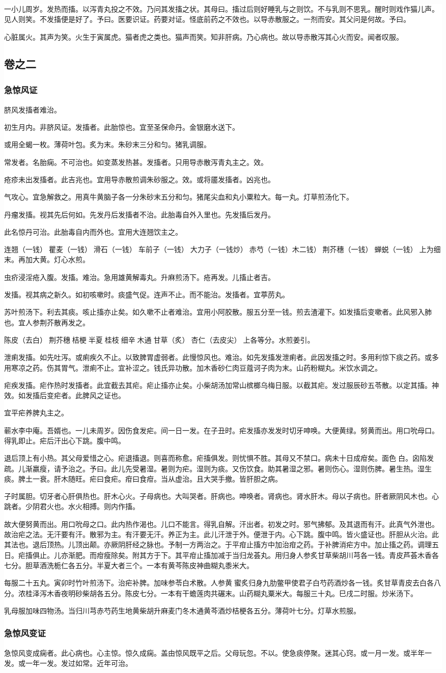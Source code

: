 一小儿周岁。发热而搐。以泻青丸投之不效。乃问其发搐之状。其母曰。搐过后则好睡乳与之则饮。不与乳则不思乳。醒时则戏作猫儿声。见人则笑。不发搐便是好了。予曰。医要识证。药要对证。怪底前药之不效也。以导赤散服之。一剂而安。其父问是何故。予曰。  

心脏属火。其声为笑。火生于寅属虎。猫者虎之类也。猫声而笑。知非肝病。乃心病也。故以导赤散泻其心火而安。闻者叹服。  

## 卷之二  

### 急惊风证  

脐风发搐者难治。  

初生月内。非脐风证。发搐者。此胎惊也。宜至圣保命丹。金银磨水送下。  

或用全蝎一枚。薄荷叶包。炙为末。朱砂末三分和匀。猪乳调服。  

常发者。名胎痫。不可治也。如变蒸发热甚。发搐者。只用导赤散泻青丸主之。效。  

疮疹未出发搐者。此吉兆也。宜用导赤散煎调朱砂服之。效。或将靥发搐者。凶兆也。  

气攻心。宜急解救之。用真牛黄脑子各一分朱砂末五分和匀。猪尾尖血和丸小粟粒大。每一丸。灯草煎汤化下。  

丹瘤发搐。视其先后何如。先发丹后发搐者不治。此胎毒自外入里也。先发搐后发丹。  

此名惊丹可治。此胎毒自内而外也。宜用大连翘饮主之。  

连翘（一钱） 瞿麦（一钱） 滑石（一钱） 车前子（一钱） 大力子（一钱炒） 赤芍（一钱）木二钱） 荆芥穗（一钱） 蝉蜕（一钱） 上为细末。再加大黄。灯心水煎。  

虫疥浸淫疮入腹。发搐。难治。急用雄黄解毒丸。升麻煎汤下。疮再发。儿搐止者吉。  

发搐。视其病之新久。如初咳嗽时。痰盛气促。连声不止。而不能治。发搐者。宜葶苈丸。  

苏叶煎汤下。利去其痰。咳止搐亦止矣。如久嗽不止者难治。宜用小阿胶散。服五分至一钱。煎去渣灌下。如发搐后变嗽者。此风邪入肺也。宜人参荆芥散再发之。  

陈皮（去白） 荆芥穗 桔梗 半夏 桂枝 细辛 木通 甘草（炙） 杏仁（去皮尖） 上各等分。水煎姜引。  

泄痢发搐。如先吐泻。或痢疾久不止。以致脾胃虚弱者。此慢惊风也。难治。如先发搐发泄痢者。此因发搐之时。多用利惊下痰之药。或多用寒凉之药。伤其胃气。泄痢不止。宜补涩之。钱氏异功散。加木香砂仁肉豆蔻诃子肉为末。山药粉糊丸。米饮水调之。  

疟疾发搐。疟作热时发搐者。此宜截去其疟。疟止搐亦止矣。小柴胡汤加常山槟榔乌梅日服。以截其疟。发过服辰砂五苓散。以定其搐。神效。如发搐后变疟者。此脾风之证也。  

宜平疟养脾丸主之。  

蕲水李中庵。吾婿也。一儿未周岁。因伤食发疟。间一日一发。在子丑时。疟发搐亦发发时切牙呻唤。大便黄绿。努黄而出。用口吮母口。得乳即止。疟后汗出心下跳。腹中鸣。  

退后顶上有小热。其父母爱惜之心。疟退搐退。则喜而称愈。疟搐俱发。则忧惧不胜。其母又不禁口。病未十日成疳矣。面色 白。囟陷发疏。儿渐羸瘦，请予治之。予曰。此儿先受暑湿。暑则为疟。湿则为痰。又伤饮食。助其暑湿之邪。暑则伤心。湿则伤脾。暑生热。湿生痰。脾土一衰。肝木随旺。疟曰食疟。疳曰食疳。当从虚治。且大哭手撤。皆肝胆之病。  

子时属胆。切牙者心肝俱热也。肝木心火。子母病也。大叫哭者。肝病也。呻唤者。肾病也。肾水肝木。母以子病也。肝者厥阴风木也。心跳者。少阴君火也。水火相搏。则内作搐。  

故大便努黄而出。用口吮母之口。此内热作渴也。儿口不能言。得乳自解。汗出者。初发之时。邪气拂郁。及其退而有汗。此真气外泄也。故治疟之法。无汗要有汗。散邪为主。有汗要无汗。养正为主。此儿汗泄于外。便泄于内。心下跳。腹中鸣。皆火盛证也。肝胆从火治。此其法也。退后顶热。儿顶出颠。亦厥阴肝经之脉也。予制一方两治之。于平疳止搐方中加治疳之药。于补脾消疟方中。加止搐之药。调理五日。疟搐俱止。儿亦渐肥。而疳瘦除矣。附其方于下。其平疳止搐加减于当归龙荟丸。用归身人参炙甘草柴胡川芎各一钱。青皮芦荟木香各七分。胆草酒洗栀仁各五分。半夏大者三个。一本有黄芩陈皮神曲糊丸黍米大。  

每服二十五丸。寅卯时竹叶煎汤下。治疟补脾。加味参苓白术散。人参黄 蜜炙归身九肋鳖甲使君子白芍药酒炒各一钱。炙甘草青皮去白各八分。浓桂泽泻木香夜明砂柴胡各五分。陈皮七分。一本有干蟾莲肉共碾末。山药糊丸粟米大。每服三十丸。巳戌二时服。炒米汤下。  

乳母服加味四物汤。当归川芎赤芍药生地黄柴胡升麻麦门冬木通黄芩酒炒桔梗各五分。薄荷叶七分。灯草水煎服。  

### 急惊风变证  

急惊风变成痫者。此心病也。心主惊。惊久成痫。盖由惊风既平之后。父母玩忽。不以。使急痰停聚。迷其心窍。或一月一发。或半年一发。或一年一发。发过如常。近年可治。  
